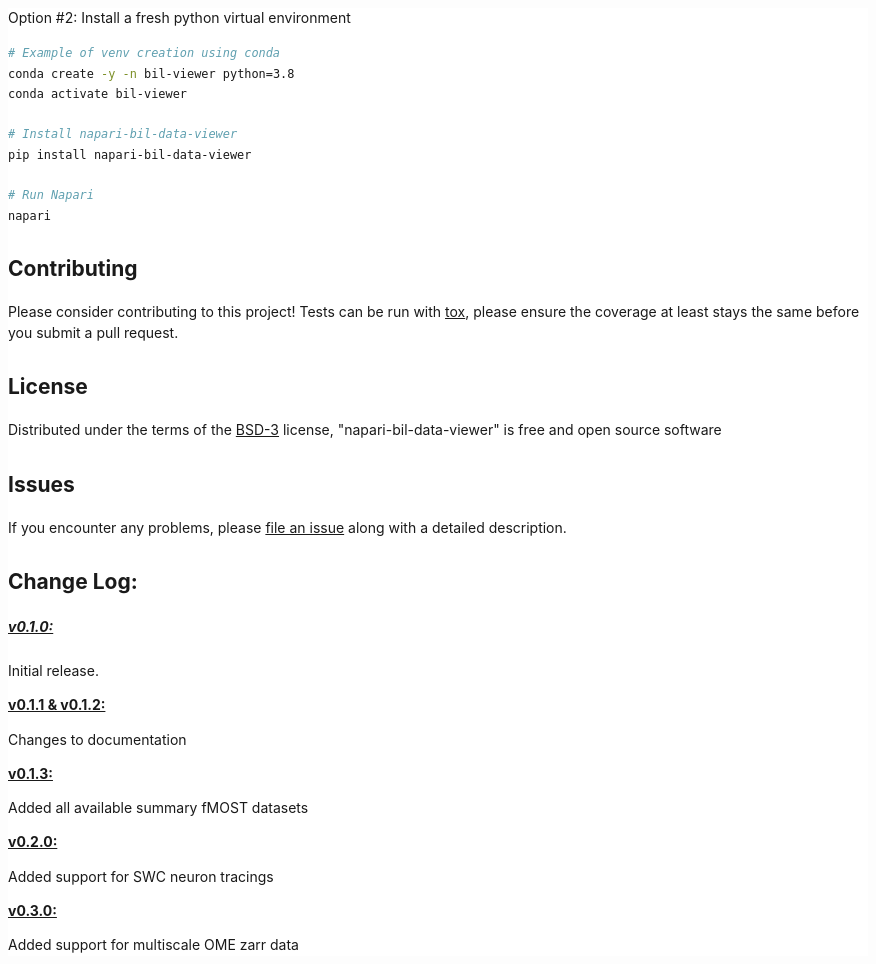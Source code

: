 Option #2:  Install a fresh python virtual environment

```bash
# Example of venv creation using conda
conda create -y -n bil-viewer python=3.8
conda activate bil-viewer

# Install napari-bil-data-viewer
pip install napari-bil-data-viewer

# Run Napari
napari
```

## Contributing

Please consider contributing to this project!  Tests can be run with [tox], please ensure
the coverage at least stays the same before you submit a pull request.

## License

Distributed under the terms of the [BSD-3] license,
"napari-bil-data-viewer" is free and open source software

## Issues

If you encounter any problems, please [file an issue] along with a detailed description.

[napari]: https://github.com/napari/napari
[Cookiecutter]: https://github.com/audreyr/cookiecutter
[@napari]: https://github.com/napari
[MIT]: http://opensource.org/licenses/MIT
[BSD-3]: http://opensource.org/licenses/BSD-3-Clause
[GNU GPL v3.0]: http://www.gnu.org/licenses/gpl-3.0.txt
[GNU LGPL v3.0]: http://www.gnu.org/licenses/lgpl-3.0.txt
[Apache Software License 2.0]: http://www.apache.org/licenses/LICENSE-2.0
[Mozilla Public License 2.0]: https://www.mozilla.org/media/MPL/2.0/index.txt
[cookiecutter-napari-plugin]: https://github.com/napari/cookiecutter-napari-plugin

[file an issue]: https://github.com/brain-image-library/napari-bil-data-viewer/issues

[napari]: https://github.com/napari/napari
[tox]: https://tox.readthedocs.io/en/latest/
[pip]: https://pypi.org/project/pip/
[PyPI]: https://pypi.org/

## Change Log:

##### <u>v0.1.0:</u>

Initial release.

<u>**v0.1.1 & v0.1.2:**</u>

Changes to documentation

<u>**v0.1.3:**</u>

Added all available summary fMOST datasets

<u>**v0.2.0:**</u>

Added support for SWC neuron tracings

<u>**v0.3.0:**</u>

Added support for multiscale OME zarr data
